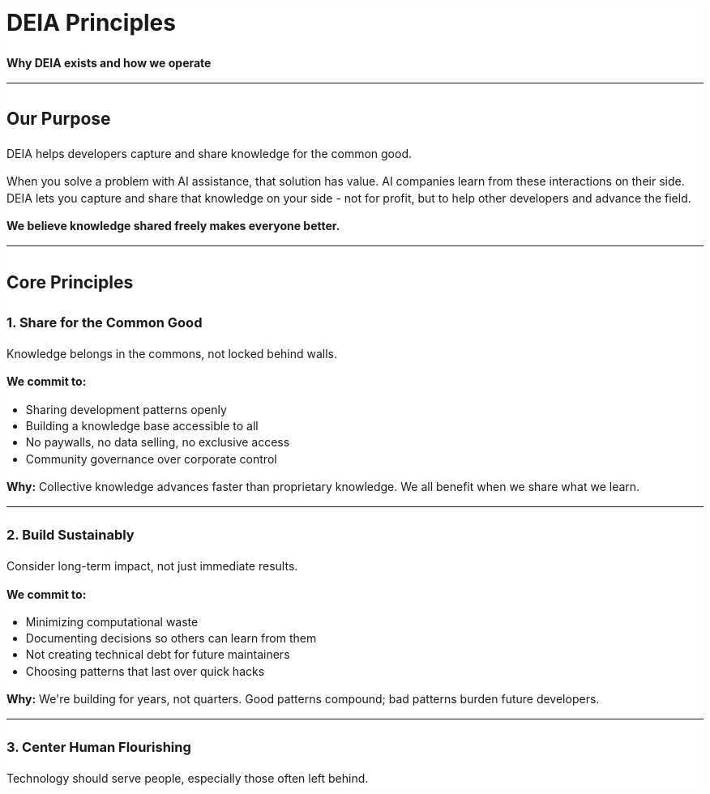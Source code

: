 # DEIA Principles

**Why DEIA exists and how we operate**

---

## Our Purpose

DEIA helps developers capture and share knowledge for the common good.

When you solve a problem with AI assistance, that solution has value. AI companies learn from these interactions on their side. DEIA lets you capture and share that knowledge on your side - not for profit, but to help other developers and advance the field.

**We believe knowledge shared freely makes everyone better.**

---

## Core Principles

### 1. Share for the Common Good

Knowledge belongs in the commons, not locked behind walls.

**We commit to:**
- Sharing development patterns openly
- Building a knowledge base accessible to all
- No paywalls, no data selling, no exclusive access
- Community governance over corporate control

**Why:** Collective knowledge advances faster than proprietary knowledge. We all benefit when we share what we learn.

---

### 2. Build Sustainably

Consider long-term impact, not just immediate results.

**We commit to:**
- Minimizing computational waste
- Documenting decisions so others can learn from them
- Not creating technical debt for future maintainers
- Choosing patterns that last over quick hacks

**Why:** We're building for years, not quarters. Good patterns compound; bad patterns burden future developers.

---

### 3. Center Human Flourishing

Technology should serve people, especially those often left behind.
